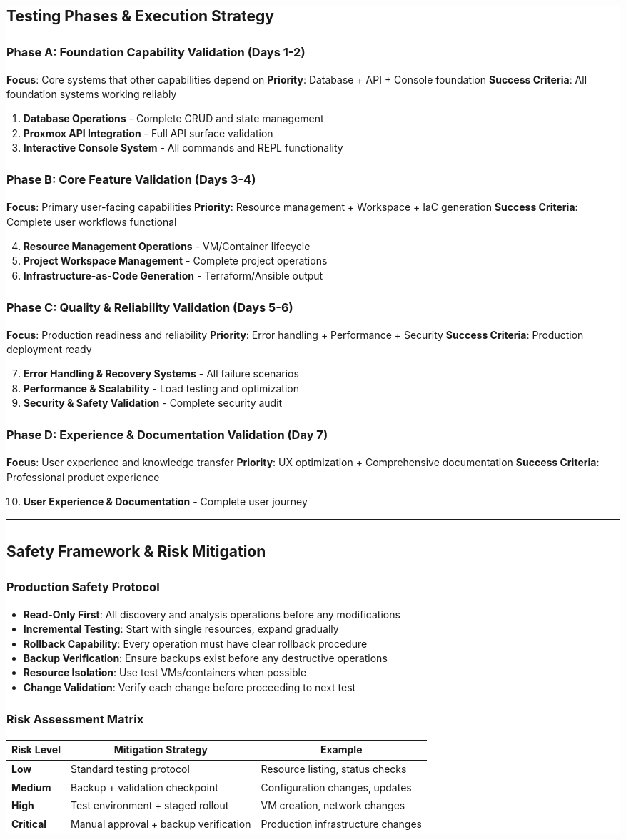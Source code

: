 
## Testing Phases & Execution Strategy

### Phase A: Foundation Capability Validation (Days 1-2)
**Focus**: Core systems that other capabilities depend on
**Priority**: Database + API + Console foundation
**Success Criteria**: All foundation systems working reliably

1. **Database Operations** - Complete CRUD and state management
2. **Proxmox API Integration** - Full API surface validation
3. **Interactive Console System** - All commands and REPL functionality

### Phase B: Core Feature Validation (Days 3-4)
**Focus**: Primary user-facing capabilities
**Priority**: Resource management + Workspace + IaC generation
**Success Criteria**: Complete user workflows functional

4. **Resource Management Operations** - VM/Container lifecycle
5. **Project Workspace Management** - Complete project operations
6. **Infrastructure-as-Code Generation** - Terraform/Ansible output

### Phase C: Quality & Reliability Validation (Days 5-6)
**Focus**: Production readiness and reliability
**Priority**: Error handling + Performance + Security
**Success Criteria**: Production deployment ready

7. **Error Handling & Recovery Systems** - All failure scenarios
8. **Performance & Scalability** - Load testing and optimization
9. **Security & Safety Validation** - Complete security audit

### Phase D: Experience & Documentation Validation (Day 7)
**Focus**: User experience and knowledge transfer
**Priority**: UX optimization + Comprehensive documentation
**Success Criteria**: Professional product experience

10. **User Experience & Documentation** - Complete user journey

---

## Safety Framework & Risk Mitigation

### Production Safety Protocol
- **Read-Only First**: All discovery and analysis operations before any modifications
- **Incremental Testing**: Start with single resources, expand gradually
- **Rollback Capability**: Every operation must have clear rollback procedure
- **Backup Verification**: Ensure backups exist before any destructive operations
- **Resource Isolation**: Use test VMs/containers when possible
- **Change Validation**: Verify each change before proceeding to next test

### Risk Assessment Matrix
| Risk Level | Mitigation Strategy | Example |
|------------|-------------------|---------|
| **Low** | Standard testing protocol | Resource listing, status checks |
| **Medium** | Backup + validation checkpoint | Configuration changes, updates |
| **High** | Test environment + staged rollout | VM creation, network changes |
| **Critical** | Manual approval + backup verification | Production infrastructure changes |
